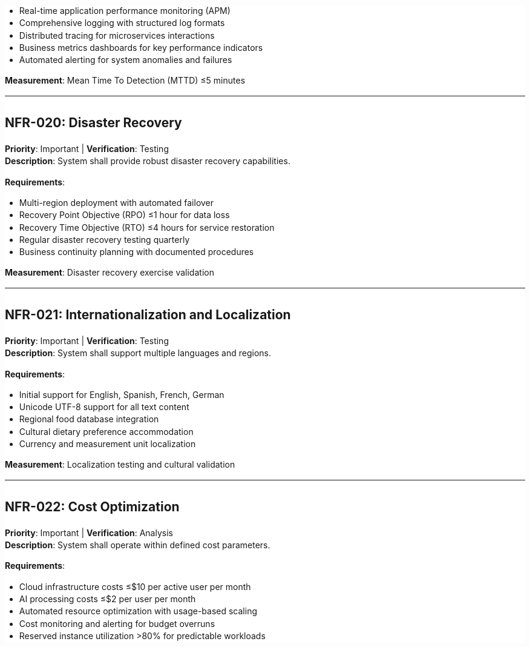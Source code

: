 - Real-time application performance monitoring (APM)
- Comprehensive logging with structured log formats
- Distributed tracing for microservices interactions
- Business metrics dashboards for key performance indicators
- Automated alerting for system anomalies and failures

**Measurement**: Mean Time To Detection (MTTD) ≤5 minutes

---

## NFR-020: Disaster Recovery

**Priority**: Important | **Verification**: Testing  
**Description**: System shall provide robust disaster recovery capabilities.

**Requirements**:

- Multi-region deployment with automated failover
- Recovery Point Objective (RPO) ≤1 hour for data loss
- Recovery Time Objective (RTO) ≤4 hours for service restoration
- Regular disaster recovery testing quarterly
- Business continuity planning with documented procedures

**Measurement**: Disaster recovery exercise validation

---

## NFR-021: Internationalization and Localization

**Priority**: Important | **Verification**: Testing  
**Description**: System shall support multiple languages and regions.

**Requirements**:

- Initial support for English, Spanish, French, German
- Unicode UTF-8 support for all text content
- Regional food database integration
- Cultural dietary preference accommodation
- Currency and measurement unit localization

**Measurement**: Localization testing and cultural validation

---

## NFR-022: Cost Optimization

**Priority**: Important | **Verification**: Analysis  
**Description**: System shall operate within defined cost parameters.

**Requirements**:

- Cloud infrastructure costs ≤$10 per active user per month
- AI processing costs ≤$2 per user per month
- Automated resource optimization with usage-based scaling
- Cost monitoring and alerting for budget overruns
- Reserved instance utilization >80% for predictable workloads

